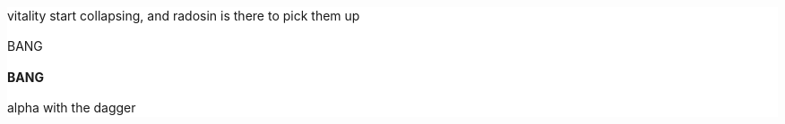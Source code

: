 vitality start collapsing, and radosin is there to pick them up
<iframe src="https://clips.twitch.tv/embed?clip=TsundereBoldReubenBCouch-sN15QJtGiHRy7b7Q&parent=mod-gg.github.io" frameborder="0" allowfullscreen="true" scrolling="no" height="378" width="620"></iframe>

BANG
<iframe src="https://clips.twitch.tv/embed?clip=ManlyDifficultBatteryStrawBeary-iQP8ntd4wdxQolNa&parent=mod-gg.github.io" frameborder="0" allowfullscreen="true" scrolling="no" height="378" width="620"></iframe>

**BANG**
<iframe src="https://clips.twitch.tv/embed?clip=MoistThoughtfulDragonflyPogChamp-dgZhA7j05duIeP0i&parent=mod-gg.github.io" frameborder="0" allowfullscreen="true" scrolling="no" height="378" width="620"></iframe>

alpha with the dagger
<iframe src="https://clips.twitch.tv/embed?clip=RefinedScrumptiousDotterelGrammarKing-xxwRMM6VEeiSAebA&parent=mod-gg.github.io" frameborder="0" allowfullscreen="true" scrolling="no" height="378" width="620"></iframe>

